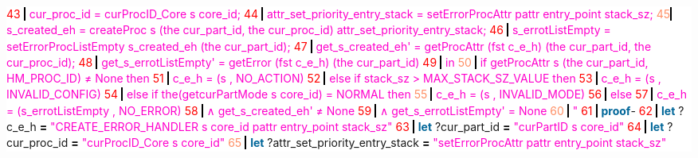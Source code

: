 <span style="background:#ffffffff; border-right:solid 2px black; margin-right:5px; "><font color="#ff000000">  43 </font></span><font color="#ff00cc">       cur_proc_id = curProcID_Core s core_id;</font>
<span style="background:#ffffffff; border-right:solid 2px black; margin-right:5px; "><font color="#ff000000">  44 </font></span><font color="#ff00cc">       attr_set_priority_entry_stack = setErrorProcAttr pattr entry_point stack_sz;</font>
<span style="background:#ffffffff; border-right:solid 2px black; margin-right:5px; "><font color="#ff990066">  45 </font></span><font color="#ff00cc">       s_created_eh = createProc s (the cur_part_id, the cur_proc_id) attr_set_priority_entry_stack;</font>
<span style="background:#ffffffff; border-right:solid 2px black; margin-right:5px; "><font color="#ff000000">  46 </font></span><font color="#ff00cc">       s_errotListEmpty = setErrorProcListEmpty s_created_eh (the cur_part_id);</font>
<span style="background:#ffffffff; border-right:solid 2px black; margin-right:5px; "><font color="#ff000000">  47 </font></span><font color="#ff00cc">       get_s_created_eh' = getProcAttr (fst c_e_h) (the cur_part_id, the cur_proc_id);</font>
<span style="background:#ffffffff; border-right:solid 2px black; margin-right:5px; "><font color="#ff000000">  48 </font></span><font color="#ff00cc">       get_s_errotListEmpty' = getError (fst c_e_h) (the cur_part_id)</font>
<span style="background:#ffffffff; border-right:solid 2px black; margin-right:5px; "><font color="#ff000000">  49 </font></span><font color="#ff00cc">   in </font>
<span style="background:#ffffffff; border-right:solid 2px black; margin-right:5px; "><font color="#ff990066">  50 </font></span><font color="#ff00cc">     if getProcAttr s (the cur_part_id, HM_PROC_ID) &ne; None then</font>
<span style="background:#ffffffff; border-right:solid 2px black; margin-right:5px; "><font color="#ff000000">  51 </font></span><font color="#ff00cc">        c_e_h = (s , NO_ACTION)</font>
<span style="background:#ffffffff; border-right:solid 2px black; margin-right:5px; "><font color="#ff000000">  52 </font></span><font color="#ff00cc">     else if stack_sz &gt; MAX_STACK_SZ_VALUE then</font>
<span style="background:#ffffffff; border-right:solid 2px black; margin-right:5px; "><font color="#ff000000">  53 </font></span><font color="#ff00cc">        c_e_h = (s , INVALID_CONFIG)</font>
<span style="background:#ffffffff; border-right:solid 2px black; margin-right:5px; "><font color="#ff000000">  54 </font></span><font color="#ff00cc">     else if the(getcurPartMode s core_id) = NORMAL then</font>
<span style="background:#ffffffff; border-right:solid 2px black; margin-right:5px; "><font color="#ff990066">  55 </font></span><font color="#ff00cc">        c_e_h = (s , INVALID_MODE)</font>
<span style="background:#ffffffff; border-right:solid 2px black; margin-right:5px; "><font color="#ff000000">  56 </font></span><font color="#ff00cc">     else </font>
<span style="background:#ffffffff; border-right:solid 2px black; margin-right:5px; "><font color="#ff000000">  57 </font></span><font color="#ff00cc">        c_e_h = (s_errotListEmpty , NO_ERROR)</font>
<span style="background:#ffffffff; border-right:solid 2px black; margin-right:5px; "><font color="#ff000000">  58 </font></span><font color="#ff00cc">        &and; get_s_created_eh' &ne; None </font>
<span style="background:#ffffffff; border-right:solid 2px black; margin-right:5px; "><font color="#ff000000">  59 </font></span><font color="#ff00cc">        &and; get_s_errotListEmpty' = None</font>
<span style="background:#ffffffff; border-right:solid 2px black; margin-right:5px; "><font color="#ff990066">  60 </font></span><font color="#ff00cc">  &quot;</font>
<span style="background:#ffffffff; border-right:solid 2px black; margin-right:5px; "><font color="#ff000000">  61 </font></span><font color="#006699"><strong>proof</strong></font>-
<span style="background:#ffffffff; border-right:solid 2px black; margin-right:5px; "><font color="#ff000000">  62 </font></span>  <font color="#006699"><strong>let</strong></font> ?c_e_h <font color="#000000"><strong>=</strong></font> <font color="#ff00cc">&quot;CREATE_ERROR_HANDLER s core_id pattr entry_point stack_sz&quot;</font>
<span style="background:#ffffffff; border-right:solid 2px black; margin-right:5px; "><font color="#ff000000">  63 </font></span>  <font color="#006699"><strong>let</strong></font> ?cur_part_id <font color="#000000"><strong>=</strong></font> <font color="#ff00cc">&quot;curPartID s core_id&quot;</font>
<span style="background:#ffffffff; border-right:solid 2px black; margin-right:5px; "><font color="#ff000000">  64 </font></span>  <font color="#006699"><strong>let</strong></font> ?cur_proc_id <font color="#000000"><strong>=</strong></font> <font color="#ff00cc">&quot;curProcID_Core s core_id&quot;</font>
<span style="background:#ffffffff; border-right:solid 2px black; margin-right:5px; "><font color="#ff990066">  65 </font></span>  <font color="#006699"><strong>let</strong></font> ?attr_set_priority_entry_stack <font color="#000000"><strong>=</strong></font> <font color="#ff00cc">&quot;setErrorProcAttr pattr entry_point stack_sz&quot;</font>
